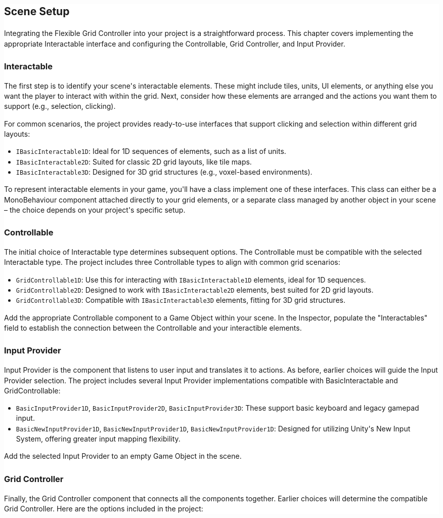 ```c#
```
## Scene Setup
Integrating the Flexible Grid Controller into your project is a straightforward process.  This chapter covers implementing the appropriate Interactable interface and configuring the Controllable, Grid Controller, and Input Provider.

### Interactable
The first step is to identify your scene's interactable elements. These might include tiles, units, UI elements, or anything else you want the player to interact with within the grid. Next, consider how these elements are arranged and the actions you want them to support (e.g., selection, clicking).

For common scenarios, the project provides ready-to-use interfaces that support clicking and selection within different grid layouts:
- `IBasicInteractable1D`: Ideal for 1D sequences of elements, such as a list of units.
- `IBasicInteractable2D`: Suited for classic 2D grid layouts, like tile maps.
- `IBasicInteractable3D`: Designed for 3D grid structures (e.g., voxel-based environments).

To represent interactable elements in your game, you'll have a class implement one of these interfaces. This class can either be a MonoBehaviour component attached directly to your grid elements, or a separate class managed by another object in your scene – the choice depends on your project's specific setup.

### Controllable
The initial choice of Interactable type determines subsequent options. The Controllable must be compatible with the selected Interactable type.  The project includes three Controllable types to align with common grid scenarios:
- `GridControllable1D`: Use this for interacting with `IBasicInteractable1D` elements, ideal for 1D sequences.
- `GridControllable2D`: Designed to work with `IBasicInteractable2D` elements, best suited for 2D grid layouts.
- `GridControllable3D`: Compatible with `IBasicInteractable3D` elements, fitting for 3D grid structures.

Add the appropriate Controllable component to a Game Object within your scene. In the Inspector, populate the "Interactables" field to establish the connection between the Controllable and your interactible elements.

### Input Provider
Input Provider is the component that listens to user input and translates it to actions. As before, earlier choices will guide the Input Provider selection. The project includes several Input Provider implementations compatible with BasicInteractable and GridControllable:
- `BasicInputProvider1D`, `BasicInputProvider2D`, `BasicInputProvider3D`: These support basic keyboard and legacy gamepad input.
- `BasicNewInputProvider1D`, `BasicNewInputProvider1D`, `BasicNewInputProvider1D`: Designed for utilizing Unity's New Input System, offering greater input mapping flexibility.

Add the selected Input Provider to an empty Game Object in the scene.

### Grid Controller
Finally, the Grid Controller component that connects all the components together. Earlier choices will determine the compatible Grid Controller. Here are the options included in the project:
